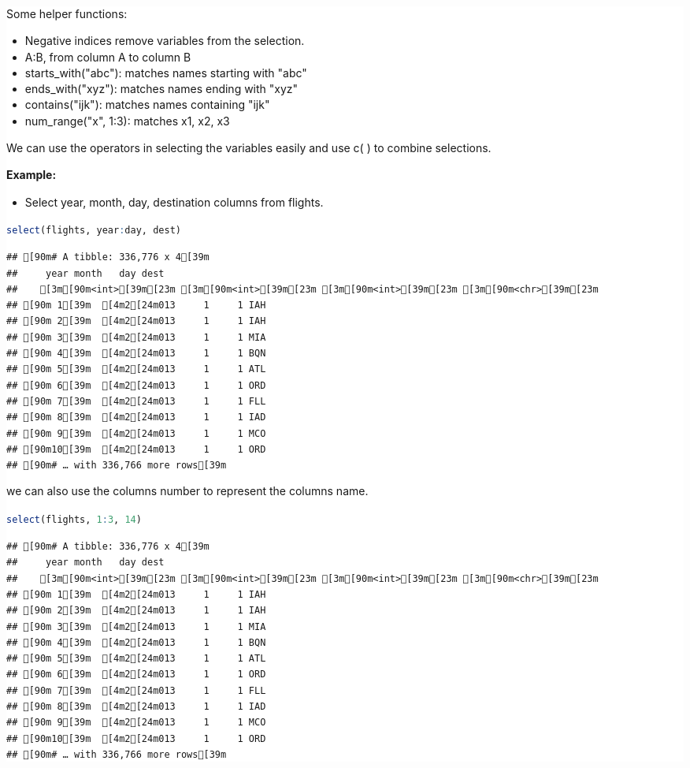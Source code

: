 Some helper functions:

  + Negative indices remove variables from the selection.
  + A:B, from column A to column B
  + starts_with("abc"): matches names starting with "abc"
  + ends_with("xyz"): matches names ending with "xyz"
  + contains("ijk"): matches names containing "ijk"
  + num_range("x", 1:3): matches x1, x2, x3

We can use the operators in selecting the variables easily and use c( ) to combine selections.

**Example:**

* Select year, month, day, destination columns from flights.

```r
select(flights, year:day, dest)
```

```
## [90m# A tibble: 336,776 x 4[39m
##     year month   day dest 
##    [3m[90m<int>[39m[23m [3m[90m<int>[39m[23m [3m[90m<int>[39m[23m [3m[90m<chr>[39m[23m
## [90m 1[39m  [4m2[24m013     1     1 IAH  
## [90m 2[39m  [4m2[24m013     1     1 IAH  
## [90m 3[39m  [4m2[24m013     1     1 MIA  
## [90m 4[39m  [4m2[24m013     1     1 BQN  
## [90m 5[39m  [4m2[24m013     1     1 ATL  
## [90m 6[39m  [4m2[24m013     1     1 ORD  
## [90m 7[39m  [4m2[24m013     1     1 FLL  
## [90m 8[39m  [4m2[24m013     1     1 IAD  
## [90m 9[39m  [4m2[24m013     1     1 MCO  
## [90m10[39m  [4m2[24m013     1     1 ORD  
## [90m# … with 336,766 more rows[39m
```

we can also use the columns number to represent the columns name.

```r
select(flights, 1:3, 14)
```

```
## [90m# A tibble: 336,776 x 4[39m
##     year month   day dest 
##    [3m[90m<int>[39m[23m [3m[90m<int>[39m[23m [3m[90m<int>[39m[23m [3m[90m<chr>[39m[23m
## [90m 1[39m  [4m2[24m013     1     1 IAH  
## [90m 2[39m  [4m2[24m013     1     1 IAH  
## [90m 3[39m  [4m2[24m013     1     1 MIA  
## [90m 4[39m  [4m2[24m013     1     1 BQN  
## [90m 5[39m  [4m2[24m013     1     1 ATL  
## [90m 6[39m  [4m2[24m013     1     1 ORD  
## [90m 7[39m  [4m2[24m013     1     1 FLL  
## [90m 8[39m  [4m2[24m013     1     1 IAD  
## [90m 9[39m  [4m2[24m013     1     1 MCO  
## [90m10[39m  [4m2[24m013     1     1 ORD  
## [90m# … with 336,766 more rows[39m
```
